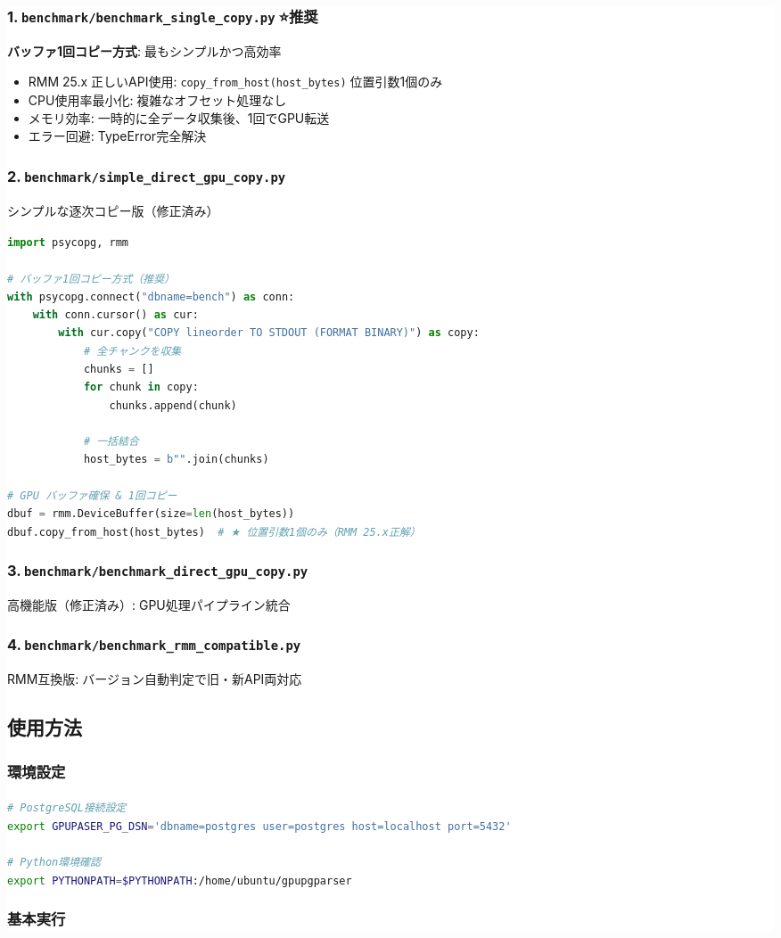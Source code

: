 ### 1. `benchmark/benchmark_single_copy.py` ⭐**推奨**
**バッファ1回コピー方式**: 最もシンプルかつ高効率

- RMM 25.x 正しいAPI使用: `copy_from_host(host_bytes)` 位置引数1個のみ
- CPU使用率最小化: 複雑なオフセット処理なし
- メモリ効率: 一時的に全データ収集後、1回でGPU転送
- エラー回避: TypeError完全解決

### 2. `benchmark/simple_direct_gpu_copy.py`
シンプルな逐次コピー版（修正済み）

```python
import psycopg, rmm

# バッファ1回コピー方式（推奨）
with psycopg.connect("dbname=bench") as conn:
    with conn.cursor() as cur:
        with cur.copy("COPY lineorder TO STDOUT (FORMAT BINARY)") as copy:
            # 全チャンクを収集
            chunks = []
            for chunk in copy:
                chunks.append(chunk)
            
            # 一括結合
            host_bytes = b"".join(chunks)

# GPU バッファ確保 & 1回コピー
dbuf = rmm.DeviceBuffer(size=len(host_bytes))
dbuf.copy_from_host(host_bytes)  # ★ 位置引数1個のみ（RMM 25.x正解）
```

### 3. `benchmark/benchmark_direct_gpu_copy.py`
高機能版（修正済み）: GPU処理パイプライン統合

### 4. `benchmark/benchmark_rmm_compatible.py`
RMM互換版: バージョン自動判定で旧・新API両対応

## 使用方法

### 環境設定

```bash
# PostgreSQL接続設定
export GPUPASER_PG_DSN='dbname=postgres user=postgres host=localhost port=5432'

# Python環境確認
export PYTHONPATH=$PYTHONPATH:/home/ubuntu/gpupgparser
```

### 基本実行
